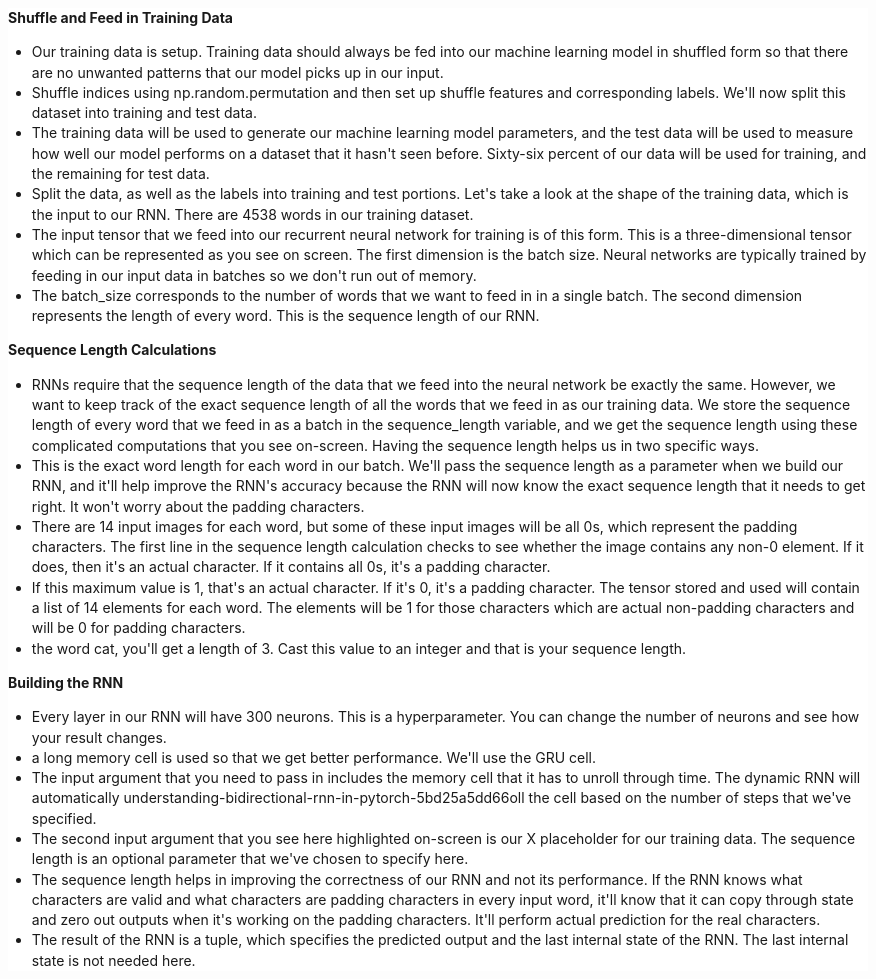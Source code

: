 

**Shuffle and Feed in Training Data**

 - Our training data is setup. Training data should always be fed into our machine learning model in shuffled form so that there are no unwanted patterns that our model picks up in our input.
 - Shuffle indices using np.random.permutation and then set up shuffle features and corresponding labels. We'll now split this dataset into training and test data.
 - The training data will be used to generate our machine learning model parameters, and the test data will be used to measure how well our model performs on a dataset that it hasn't seen before. Sixty-six percent of our data will be used for training, and the remaining for test data.
 - Split the data, as well as the labels into training and test portions. Let's take a look at the shape of the training data, which is the input to our RNN. There are 4538 words in our training dataset.
 - The input tensor that we feed into our recurrent neural network for training is of this form. This is a three-dimensional tensor which can be represented as you see on screen. The first dimension is the batch size. Neural networks are typically trained by feeding in our input data in batches so we don't run out of memory.
 - The batch_size corresponds to the number of words that we want to feed in in a single batch. The second dimension represents the length of every word. This is the sequence length of our RNN.


**Sequence Length Calculations**

- RNNs require that the sequence length of the data that we feed into the neural network be exactly the same. However, we want to keep track of the exact sequence length of all the words that we feed in as our training data. We store the sequence length of every word that we feed in as a batch in the sequence_length variable, and we get the sequence length using these complicated computations that you see on-screen. Having the sequence length helps us in two specific ways.
- This is the exact word length for each word in our batch. We'll pass the sequence length as a parameter when we build our RNN, and it'll help improve the RNN's accuracy because the RNN will now know the exact sequence length that it needs to get right. It won't worry about the padding characters.  
- There are 14 input images for each word, but some of these input images will be all 0s, which represent the padding characters. The first line in the sequence length calculation checks to see whether the image contains any non-0 element. If it does, then it's an actual character. If it contains all 0s, it's a padding character.  
- If this maximum value is 1, that's an actual character. If it's 0, it's a padding character. The tensor stored and used will contain a list of 14 elements for each word. The elements will be 1 for those characters which are actual non-padding characters and will be 0 for padding characters.
- the word cat, you'll get a length of 3. Cast this value to an integer and that is your sequence length.

**Building the RNN**

- Every layer in our RNN will have 300 neurons. This is a hyperparameter. You can change the number of neurons and see how your result changes.
- a long memory cell is used so that we get better performance. We'll use the GRU cell.
-  The input argument that you need to pass in includes the memory cell that it has to unroll through time. The dynamic RNN will automatically understanding-bidirectional-rnn-in-pytorch-5bd25a5dd66oll the cell based on the number of steps that we've specified.
- The second input argument that you see here highlighted on-screen is our X placeholder for our training data. The sequence length is an optional parameter that we've chosen to specify here.
- The sequence length helps in improving the correctness of our RNN and not its performance. If the RNN knows what characters are valid and what characters are padding characters in every input word, it'll know that it can copy through state and zero out outputs when it's working on the padding characters. It'll perform actual prediction for the real characters.
- The result of the RNN is a tuple, which specifies the predicted output and the last internal state of the RNN. The last internal state is not needed here.
